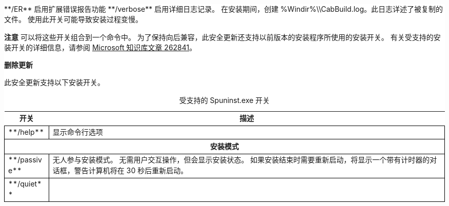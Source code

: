 </tr>
<tr>
<td style="border:1px solid black;">
**/ER**
</td>
<td style="border:1px solid black;">
启用扩展错误报告功能
</td>
</tr>
<tr class="alternateRow">
<td style="border:1px solid black;">
**/verbose**
</td>
<td style="border:1px solid black;">
启用详细日志记录。 在安装期间，创建 %Windir%\\CabBuild.log。此日志详述了被复制的文件。 使用此开关可能导致安装过程变慢。
</td>
</tr>
</table>


**注意** 可以将这些开关组合到一个命令中。 为了保持向后兼容，此安全更新还支持以前版本的安装程序所使用的安装开关。 有关受支持的安装开关的详细信息，请参阅 [Microsoft 知识库文章 262841](http://support.microsoft.com/kb/262841)。

**删除更新**

此安全更新支持以下安装开关。

<p> </p> 
<table class="dataTable">
<caption>
受支持的 Spuninst.exe 开关
</caption>
<tr class="thead">
<th>
开关
</th>
<th>
描述
</th>
</tr>
<tr>
<td style="border:1px solid black;">
**/help**
</td>
<td style="border:1px solid black;">
显示命令行选项
</td>
</tr>
<tr>
<th colspan="2" style="border:1px solid black;">
安装模式
</th>
</tr>
<tr class="alternateRow">
<td style="border:1px solid black;">
**/passive**
</td>
<td style="border:1px solid black;">
无人参与安装模式。 无需用户交互操作，但会显示安装状态。 如果安装结束时需要重新启动，将显示一个带有计时器的对话框，警告计算机将在 30 秒后重新启动。
</td>
</tr>
<tr>
<td style="border:1px solid black;">
**/quiet**
</td>
<td style="border:1px solid black;">